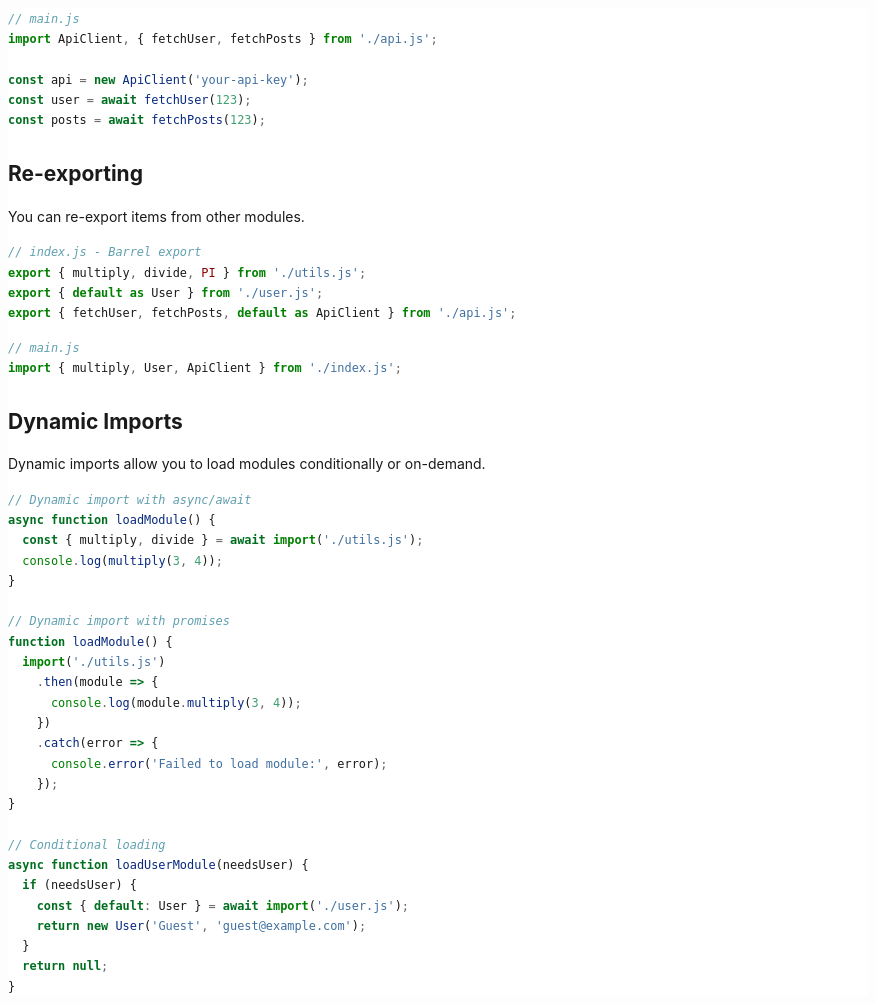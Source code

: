 ```javascript
// main.js
import ApiClient, { fetchUser, fetchPosts } from './api.js';

const api = new ApiClient('your-api-key');
const user = await fetchUser(123);
const posts = await fetchPosts(123);
```

## Re-exporting

You can re-export items from other modules.

```javascript
// index.js - Barrel export
export { multiply, divide, PI } from './utils.js';
export { default as User } from './user.js';
export { fetchUser, fetchPosts, default as ApiClient } from './api.js';
```

```javascript
// main.js
import { multiply, User, ApiClient } from './index.js';
```

## Dynamic Imports

Dynamic imports allow you to load modules conditionally or on-demand.

```javascript
// Dynamic import with async/await
async function loadModule() {
  const { multiply, divide } = await import('./utils.js');
  console.log(multiply(3, 4));
}

// Dynamic import with promises
function loadModule() {
  import('./utils.js')
    .then(module => {
      console.log(module.multiply(3, 4));
    })
    .catch(error => {
      console.error('Failed to load module:', error);
    });
}

// Conditional loading
async function loadUserModule(needsUser) {
  if (needsUser) {
    const { default: User } = await import('./user.js');
    return new User('Guest', 'guest@example.com');
  }
  return null;
}
```
